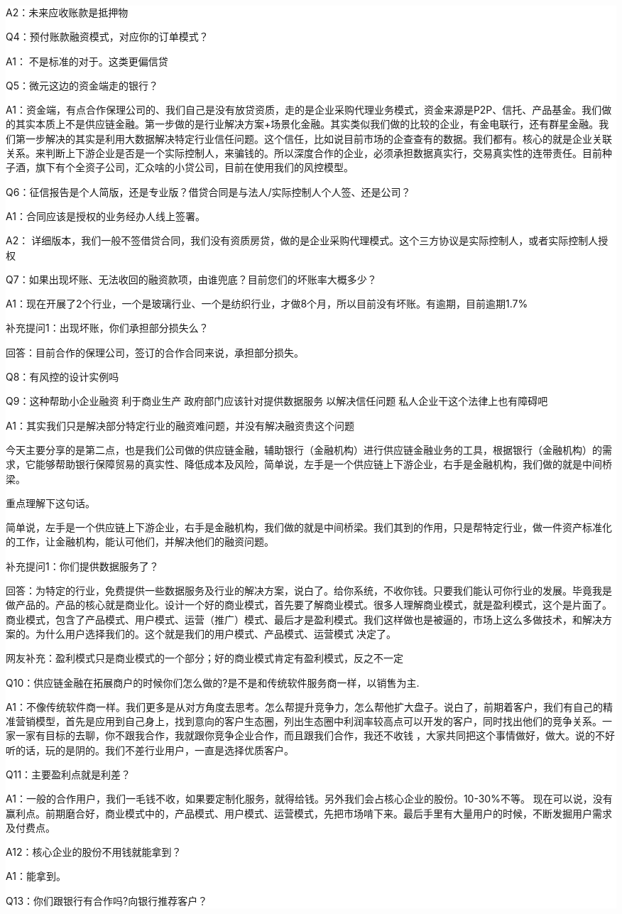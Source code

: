 A2：未来应收账款是抵押物  
  
Q4：预付账款融资模式，对应你的订单模式？  
  
A1： 不是标准的对于。这类更偏信贷  
  
Q5：微元这边的资金端走的银行？  
  
A1：资金端，有点合作保理公司的、我们自己是没有放贷资质，走的是企业采购代理业务模式，资金来源是P2P、信托、产品基金。我们做的其实本质上不是供应链金融。第一步做的是行业解决方案+场景化金融。其实类似我们做的比较的企业，有金电联行，还有群星金融。我们第一步解决的其实是利用大数据解决特定行业信任问题。这个信任，比如说目前市场的企查查有的数据。我们都有。核心的就是企业关联关系。来判断上下游企业是否是一个实际控制人，来骗钱的。所以深度合作的企业，必须承担数据真实行，交易真实性的连带责任。目前种子酒，旗下有个全资子公司，汇众啥的小贷公司，目前在使用我们的风控模型。  
  
Q6：征信报告是个人简版，还是专业版？借贷合同是与法人/实际控制人个人签、还是公司？  
  
A1：合同应该是授权的业务经办人线上签署。  
  
A2： 详细版本，我们一般不签借贷合同，我们没有资质房贷，做的是企业采购代理模式。这个三方协议是实际控制人，或者实际控制人授权  
  
Q7：如果出现坏账、无法收回的融资款项，由谁兜底？目前您们的坏账率大概多少？  
  
A1：现在开展了2个行业，一个是玻璃行业、一个是纺织行业，才做8个月，所以目前没有坏账。有逾期，目前逾期1.7%  
  
补充提问1：出现坏账，你们承担部分损失么？  
  
回答：目前合作的保理公司，签订的合作合同来说，承担部分损失。  
  
Q8：有风控的设计实例吗  
  
Q9：这种帮助小企业融资 利于商业生产 政府部门应该针对提供数据服务 以解决信任问题 私人企业干这个法律上也有障碍吧  
  
A1：其实我们只是解决部分特定行业的融资难问题，并没有解决融资贵这个问题  
  
今天主要分享的是第二点，也是我们公司做的供应链金融，辅助银行（金融机构）进行供应链金融业务的工具，根据银行（金融机构）的需求，它能够帮助银行保障贸易的真实性、降低成本及风险，简单说，左手是一个供应链上下游企业，右手是金融机构，我们做的就是中间桥梁。  
  
重点理解下这句话。  
  
简单说，左手是一个供应链上下游企业，右手是金融机构，我们做的就是中间桥梁。我们其到的作用，只是帮特定行业，做一件资产标准化的工作，让金融机构，能认可他们，并解决他们的融资问题。  
  
补充提问1：你们提供数据服务了？  
  
回答：为特定的行业，免费提供一些数据服务及行业的解决方案，说白了。给你系统，不收你钱。只要我们能认可你行业的发展。毕竟我是做产品的。产品的核心就是商业化。设计一个好的商业模式，首先要了解商业模式。很多人理解商业模式，就是盈利模式，这个是片面了。商业模式，包含了产品模式、用户模式、运营（推广）模式、最后才是盈利模式。我们这样做也是被逼的，市场上这么多做技术，和解决方案的。为什么用户选择我们的。这个就是我们的用户模式、产品模式、运营模式 决定了。  
  
网友补充：盈利模式只是商业模式的一个部分；好的商业模式肯定有盈利模式，反之不一定  
  
Q10：供应链金融在拓展商户的时候你们怎么做的?是不是和传统软件服务商一样，以销售为主.  
  
A1：不像传统软件商一样。我们更多是从对方角度去思考。怎么帮提升竞争力，怎么帮他扩大盘子。说白了，前期着客户，我们有自己的精准营销模型，首先是应用到自己身上，找到意向的客户生态圈，列出生态圈中利润率较高点可以开发的客户，同时找出他们的竞争关系。一家一家有目标的去聊，你不跟我合作，我就跟你竞争企业合作，而且跟我们合作，我还不收钱 ，大家共同把这个事情做好，做大。说的不好听的话，玩的是阴的。我们不差行业用户，一直是选择优质客户。  
  
Q11：主要盈利点就是利差？  
  
A1：一般的合作用户，我们一毛钱不收，如果要定制化服务，就得给钱。另外我们会占核心企业的股份。10-30%不等。 现在可以说，没有赢利点。前期磨合好，商业模式中的，产品模式、用户模式、运营模式，先把市场啃下来。最后手里有大量用户的时候，不断发掘用户需求及付费点。  
  
A12：核心企业的股份不用钱就能拿到？  
  
A1：能拿到。  
  
Q13：你们跟银行有合作吗?向银行推荐客户？  
  